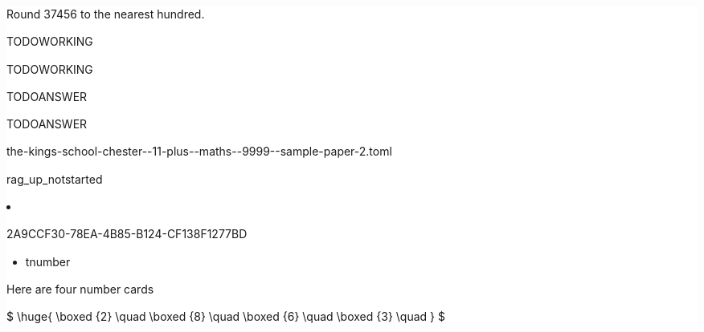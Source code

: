 Round $37456$ to the nearest hundred.

</div>
<div class='workings'>
<div class='working'>

TODOWORKING

</div>
<div class='working'>

TODOWORKING

</div>
</div>
<div class='answers'>
<div class='answer'>

TODOANSWER

</div>
<div class='answer'>

TODOANSWER

</div>
</div>

</div>
</li>
</ul>
<div class='papername'>
<p>the-kings-school-chester--11-plus--maths--9999--sample-paper-2.toml</p>
</div>
<div class='rag'>
<p>rag_up_notstarted</p>
</div>
</div>
</li>
<li>
<div class='question_envelope rag_np_pr question'>
<div class='uuid'>
<p>2A9CCF30-78EA-4B85-B124-CF138F1277BD</p>
</div>
<div class='topics'>
<ul>
<li>
tnumber
</li>
</ul>
</div>
<div class='question question'>

Here are four number cards

$
\huge{
\boxed {2} \quad
\boxed {8} \quad
\boxed {6} \quad
\boxed {3} \quad
}
$
